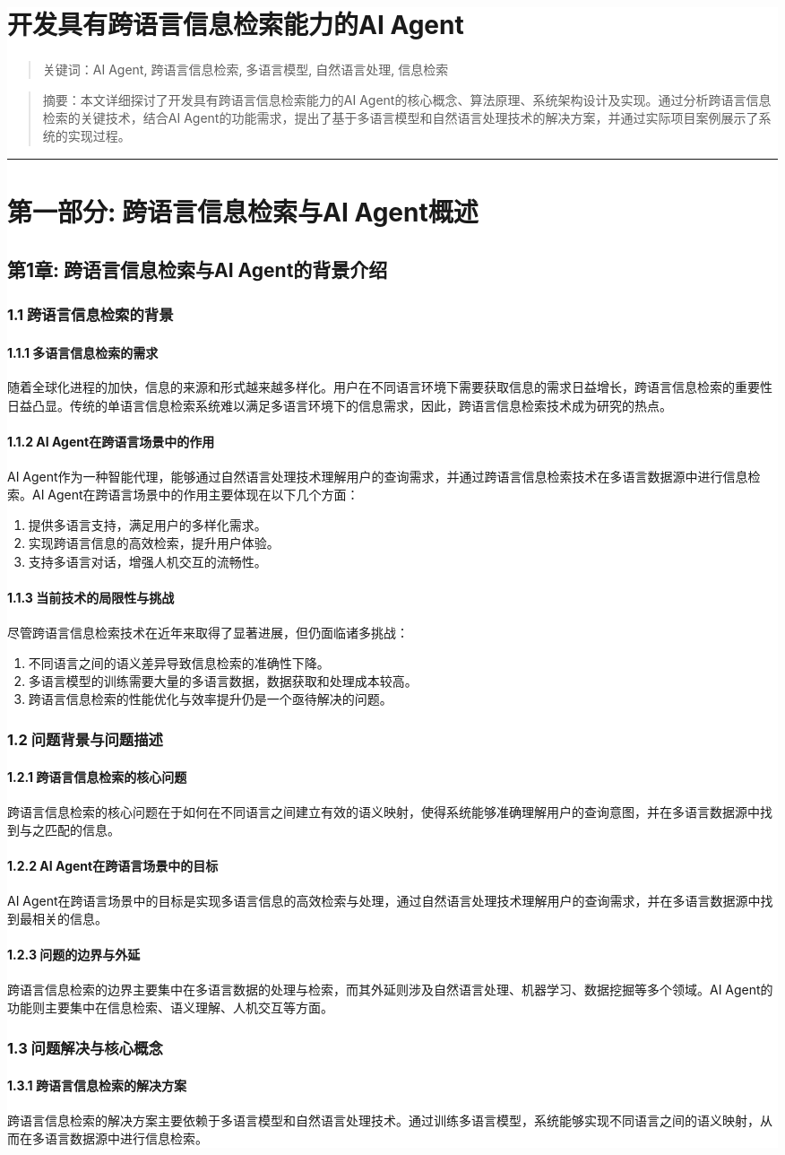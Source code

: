                  



# 开发具有跨语言信息检索能力的AI Agent

> 关键词：AI Agent, 跨语言信息检索, 多语言模型, 自然语言处理, 信息检索

> 摘要：本文详细探讨了开发具有跨语言信息检索能力的AI Agent的核心概念、算法原理、系统架构设计及实现。通过分析跨语言信息检索的关键技术，结合AI Agent的功能需求，提出了基于多语言模型和自然语言处理技术的解决方案，并通过实际项目案例展示了系统的实现过程。

---

# 第一部分: 跨语言信息检索与AI Agent概述

## 第1章: 跨语言信息检索与AI Agent的背景介绍

### 1.1 跨语言信息检索的背景

#### 1.1.1 多语言信息检索的需求
随着全球化进程的加快，信息的来源和形式越来越多样化。用户在不同语言环境下需要获取信息的需求日益增长，跨语言信息检索的重要性日益凸显。传统的单语言信息检索系统难以满足多语言环境下的信息需求，因此，跨语言信息检索技术成为研究的热点。

#### 1.1.2 AI Agent在跨语言场景中的作用
AI Agent作为一种智能代理，能够通过自然语言处理技术理解用户的查询需求，并通过跨语言信息检索技术在多语言数据源中进行信息检索。AI Agent在跨语言场景中的作用主要体现在以下几个方面：
1. 提供多语言支持，满足用户的多样化需求。
2. 实现跨语言信息的高效检索，提升用户体验。
3. 支持多语言对话，增强人机交互的流畅性。

#### 1.1.3 当前技术的局限性与挑战
尽管跨语言信息检索技术在近年来取得了显著进展，但仍面临诸多挑战：
1. 不同语言之间的语义差异导致信息检索的准确性下降。
2. 多语言模型的训练需要大量的多语言数据，数据获取和处理成本较高。
3. 跨语言信息检索的性能优化与效率提升仍是一个亟待解决的问题。

### 1.2 问题背景与问题描述

#### 1.2.1 跨语言信息检索的核心问题
跨语言信息检索的核心问题在于如何在不同语言之间建立有效的语义映射，使得系统能够准确理解用户的查询意图，并在多语言数据源中找到与之匹配的信息。

#### 1.2.2 AI Agent在跨语言场景中的目标
AI Agent在跨语言场景中的目标是实现多语言信息的高效检索与处理，通过自然语言处理技术理解用户的查询需求，并在多语言数据源中找到最相关的信息。

#### 1.2.3 问题的边界与外延
跨语言信息检索的边界主要集中在多语言数据的处理与检索，而其外延则涉及自然语言处理、机器学习、数据挖掘等多个领域。AI Agent的功能则主要集中在信息检索、语义理解、人机交互等方面。

### 1.3 问题解决与核心概念

#### 1.3.1 跨语言信息检索的解决方案
跨语言信息检索的解决方案主要依赖于多语言模型和自然语言处理技术。通过训练多语言模型，系统能够实现不同语言之间的语义映射，从而在多语言数据源中进行信息检索。

